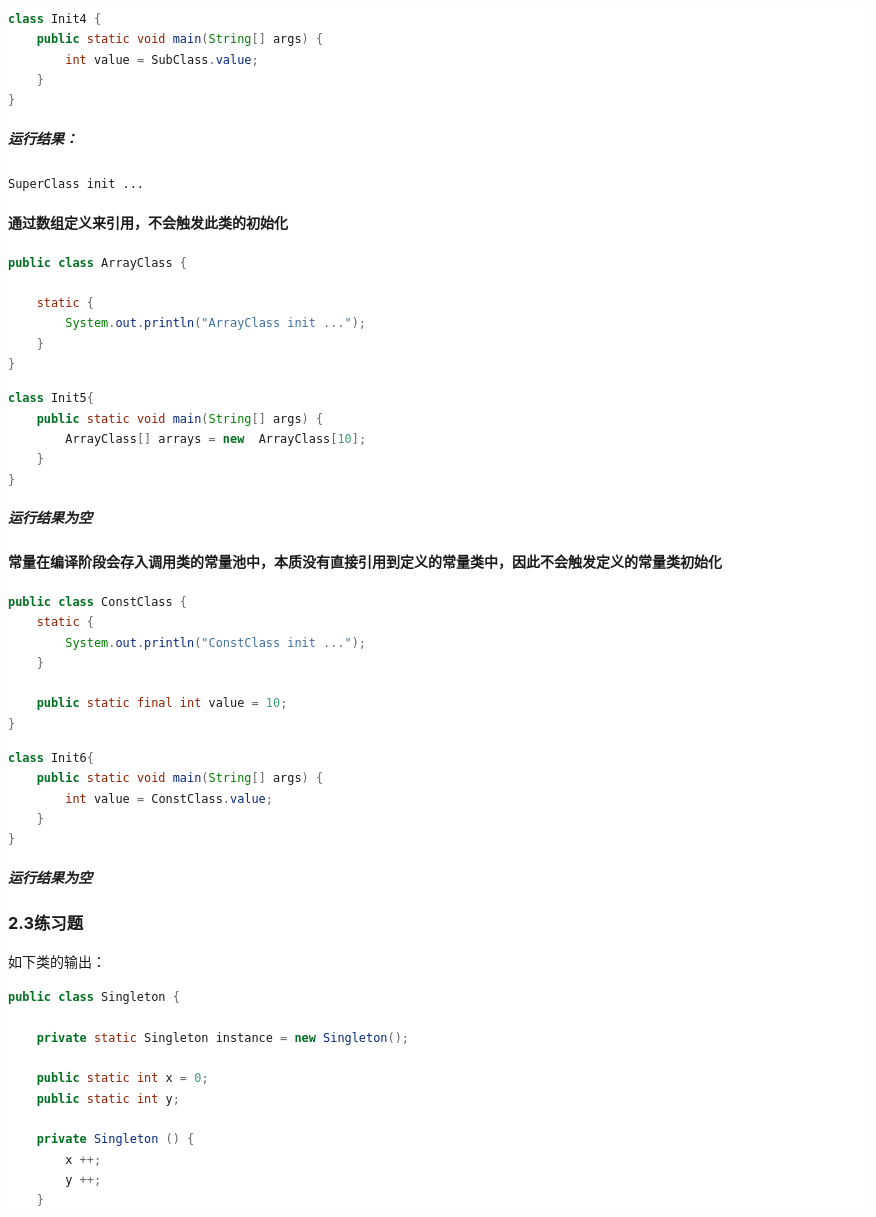 ```java
class Init4 {
    public static void main(String[] args) {
        int value = SubClass.value;
    }
}
```
##### 运行结果：
```
SuperClass init ...
```

#### 通过数组定义来引用，不会触发此类的初始化
```java
public class ArrayClass {

    static {
        System.out.println("ArrayClass init ...");
    }
}
```

```java
class Init5{
    public static void main(String[] args) {
        ArrayClass[] arrays = new  ArrayClass[10];
    }
}
```
##### 运行结果为空

#### 常量在编译阶段会存入调用类的常量池中，本质没有直接引用到定义的常量类中，因此不会触发定义的常量类初始化
```java
public class ConstClass {
    static {
        System.out.println("ConstClass init ...");
    }

    public static final int value = 10;
}
```

```java
class Init6{
    public static void main(String[] args) {
        int value = ConstClass.value;
    }
}
```
##### 运行结果为空

### 2.3练习题
如下类的输出：
```java
public class Singleton {

    private static Singleton instance = new Singleton();

    public static int x = 0;
    public static int y;

    private Singleton () {
        x ++;
        y ++;
    }

```